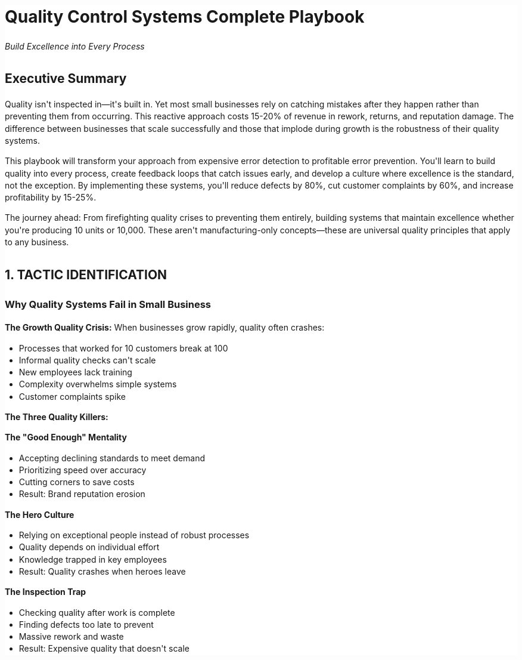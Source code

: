 # Quality Control Systems Complete Playbook
*Build Excellence into Every Process*

## Executive Summary

Quality isn't inspected in—it's built in. Yet most small businesses rely on catching mistakes after they happen rather than preventing them from occurring. This reactive approach costs 15-20% of revenue in rework, returns, and reputation damage. The difference between businesses that scale successfully and those that implode during growth is the robustness of their quality systems.

This playbook will transform your approach from expensive error detection to profitable error prevention. You'll learn to build quality into every process, create feedback loops that catch issues early, and develop a culture where excellence is the standard, not the exception. By implementing these systems, you'll reduce defects by 80%, cut customer complaints by 60%, and increase profitability by 15-25%.

The journey ahead: From firefighting quality crises to preventing them entirely, building systems that maintain excellence whether you're producing 10 units or 10,000. These aren't manufacturing-only concepts—these are universal quality principles that apply to any business.

## 1. TACTIC IDENTIFICATION

### Why Quality Systems Fail in Small Business

**The Growth Quality Crisis:**
When businesses grow rapidly, quality often crashes:
- Processes that worked for 10 customers break at 100
- Informal quality checks can't scale
- New employees lack training
- Complexity overwhelms simple systems
- Customer complaints spike

**The Three Quality Killers:**

**The "Good Enough" Mentality**
- Accepting declining standards to meet demand
- Prioritizing speed over accuracy
- Cutting corners to save costs
- Result: Brand reputation erosion

**The Hero Culture**
- Relying on exceptional people instead of robust processes
- Quality depends on individual effort
- Knowledge trapped in key employees
- Result: Quality crashes when heroes leave

**The Inspection Trap**
- Checking quality after work is complete
- Finding defects too late to prevent
- Massive rework and waste
- Result: Expensive quality that doesn't scale
